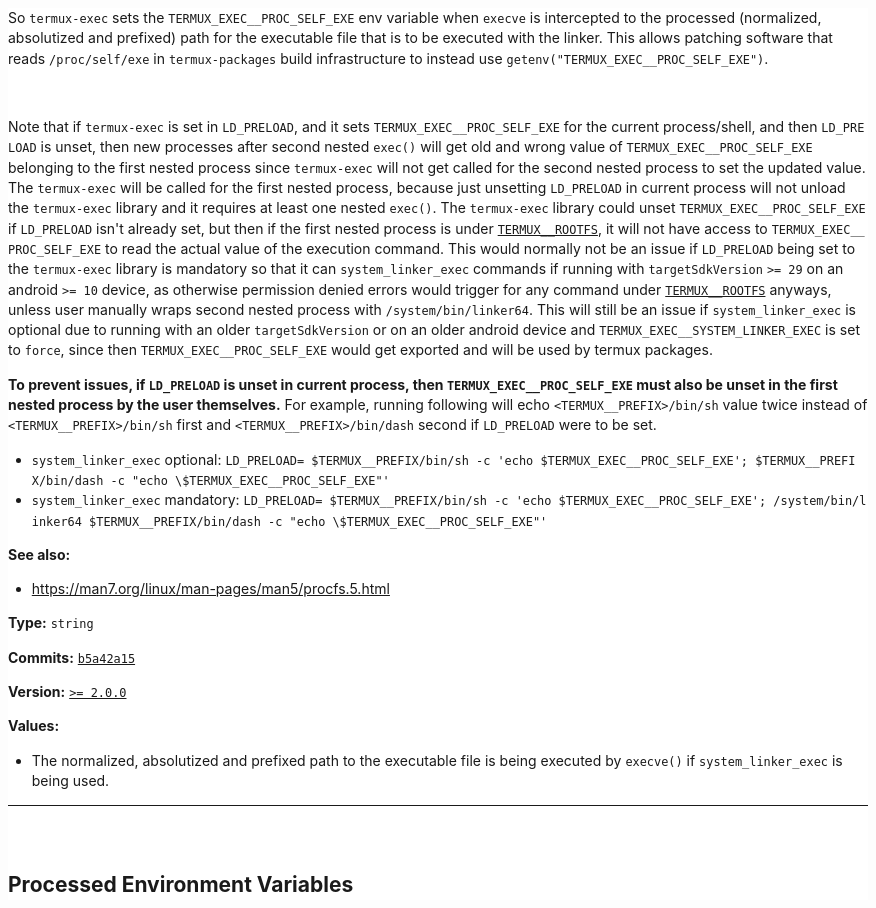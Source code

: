 So `termux-exec` sets the `TERMUX_EXEC__PROC_SELF_EXE` env variable when `execve` is intercepted to the processed (normalized, absolutized and prefixed) path for the executable file that is to be executed with the linker. This allows patching software that reads `/proc/self/exe` in `termux-packages` build infrastructure to instead use `getenv("TERMUX_EXEC__PROC_SELF_EXE")`.

&nbsp;

Note that if `termux-exec` is set in `LD_PRELOAD`, and it sets `TERMUX_EXEC__PROC_SELF_EXE` for the current process/shell, and then `LD_PRELOAD` is unset, then new processes after second nested `exec()` will get old and wrong value of `TERMUX_EXEC__PROC_SELF_EXE` belonging to the first nested process since `termux-exec` will not get called for the second nested process to set the updated value. The `termux-exec` will be called for the first nested process, because just unsetting `LD_PRELOAD` in current process will not unload the `termux-exec` library and it requires at least one nested `exec()`. The `termux-exec` library could unset `TERMUX_EXEC__PROC_SELF_EXE` if `LD_PRELOAD` isn't already set, but then if the first nested process is under [`TERMUX__ROOTFS`], it will not have access to `TERMUX_EXEC__PROC_SELF_EXE` to read the actual value of the execution command. This would normally not be an issue if `LD_PRELOAD` being set to the `termux-exec` library is mandatory so that it can `system_linker_exec` commands if running with `targetSdkVersion` `>= 29` on an android `>= 10` device, as otherwise permission denied errors would trigger for any command under [`TERMUX__ROOTFS`] anyways, unless user manually wraps second nested process with `/system/bin/linker64`. This will still be an issue if `system_linker_exec` is optional due to running with an older `targetSdkVersion` or on an older android device and `TERMUX_EXEC__SYSTEM_LINKER_EXEC` is set to `force`, since then `TERMUX_EXEC__PROC_SELF_EXE` would get exported and will be used by termux packages.

**To prevent issues, if `LD_PRELOAD` is unset in current process, then `TERMUX_EXEC__PROC_SELF_EXE` must also be unset in the first nested process by the user themselves.** For example, running following will echo `<TERMUX__PREFIX>/bin/sh` value twice instead of `<TERMUX__PREFIX>/bin/sh` first and `<TERMUX__PREFIX>/bin/dash` second if `LD_PRELOAD` were to be set.

- `system_linker_exec` optional: `LD_PRELOAD= $TERMUX__PREFIX/bin/sh -c 'echo $TERMUX_EXEC__PROC_SELF_EXE'; $TERMUX__PREFIX/bin/dash -c "echo \$TERMUX_EXEC__PROC_SELF_EXE"'`
- `system_linker_exec` mandatory: `LD_PRELOAD= $TERMUX__PREFIX/bin/sh -c 'echo $TERMUX_EXEC__PROC_SELF_EXE'; /system/bin/linker64 $TERMUX__PREFIX/bin/dash -c "echo \$TERMUX_EXEC__PROC_SELF_EXE"'`

**See also:**

- https://man7.org/linux/man-pages/man5/procfs.5.html

**Type:** `string`

**Commits:** [`b5a42a15`](https://github.com/termux/termux-exec/commit/b5a42a15)

**Version:** [`>= 2.0.0`](https://github.com/termux/termux-exec/releases/tag/v2.0.0)

**Values:**

- The normalized, absolutized and prefixed path to the executable file is being executed by `execve()` if `system_linker_exec` is being used.

---

&nbsp;





## Processed Environment Variables


[`TERMUX__ROOTFS`]: #termux__rootfs